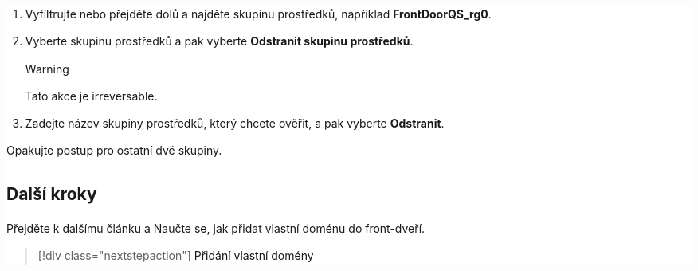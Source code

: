 1. Vyfiltrujte nebo přejděte dolů a najděte skupinu prostředků, například **FrontDoorQS_rg0**.

1. Vyberte skupinu prostředků a pak vyberte **Odstranit skupinu prostředků**.

   >[!WARNING]
   >Tato akce je irreversable.

1. Zadejte název skupiny prostředků, který chcete ověřit, a pak vyberte **Odstranit**.

Opakujte postup pro ostatní dvě skupiny.

## <a name="next-steps"></a>Další kroky

Přejděte k dalšímu článku a Naučte se, jak přidat vlastní doménu do front-dveří.
> [!div class="nextstepaction"]
> [Přidání vlastní domény](how-to-add-custom-domain.md)
